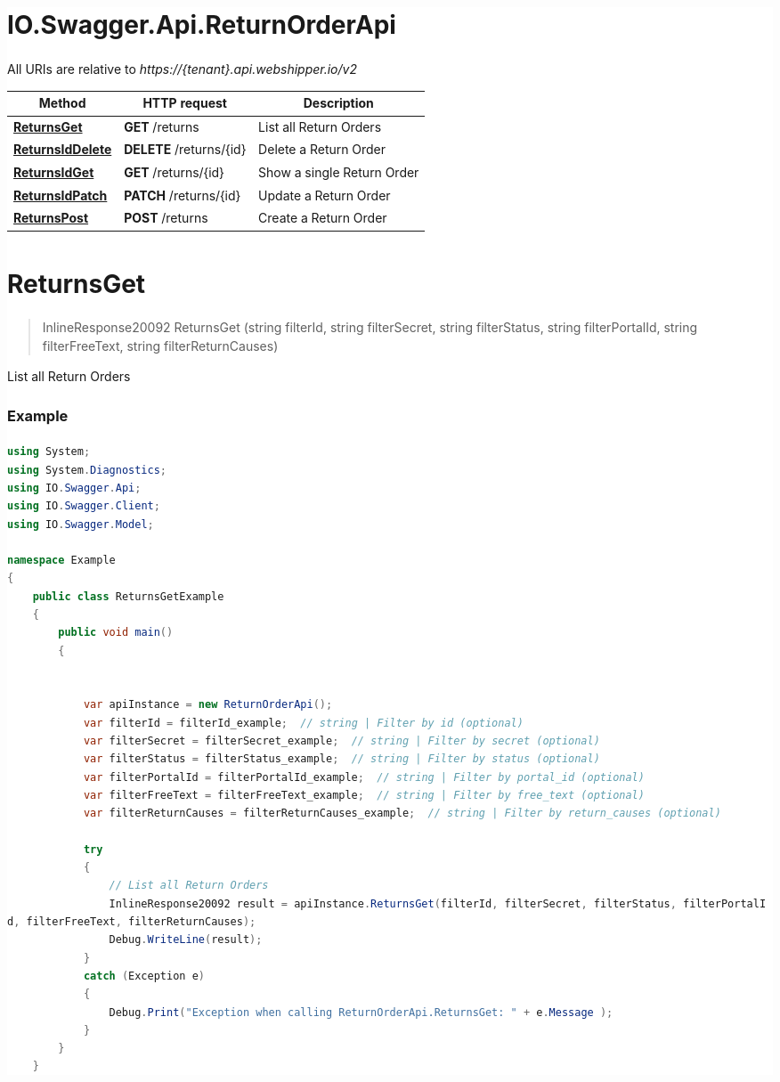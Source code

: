 # IO.Swagger.Api.ReturnOrderApi

All URIs are relative to *https://{tenant}.api.webshipper.io/v2*

Method | HTTP request | Description
------------- | ------------- | -------------
[**ReturnsGet**](ReturnOrderApi.md#returnsget) | **GET** /returns | List all Return Orders
[**ReturnsIdDelete**](ReturnOrderApi.md#returnsiddelete) | **DELETE** /returns/{id} | Delete a Return Order
[**ReturnsIdGet**](ReturnOrderApi.md#returnsidget) | **GET** /returns/{id} | Show a single Return Order
[**ReturnsIdPatch**](ReturnOrderApi.md#returnsidpatch) | **PATCH** /returns/{id} | Update a Return Order
[**ReturnsPost**](ReturnOrderApi.md#returnspost) | **POST** /returns | Create a Return Order

<a name="returnsget"></a>
# **ReturnsGet**
> InlineResponse20092 ReturnsGet (string filterId, string filterSecret, string filterStatus, string filterPortalId, string filterFreeText, string filterReturnCauses)

List all Return Orders

### Example
```csharp
using System;
using System.Diagnostics;
using IO.Swagger.Api;
using IO.Swagger.Client;
using IO.Swagger.Model;

namespace Example
{
    public class ReturnsGetExample
    {
        public void main()
        {


            var apiInstance = new ReturnOrderApi();
            var filterId = filterId_example;  // string | Filter by id (optional) 
            var filterSecret = filterSecret_example;  // string | Filter by secret (optional) 
            var filterStatus = filterStatus_example;  // string | Filter by status (optional) 
            var filterPortalId = filterPortalId_example;  // string | Filter by portal_id (optional) 
            var filterFreeText = filterFreeText_example;  // string | Filter by free_text (optional) 
            var filterReturnCauses = filterReturnCauses_example;  // string | Filter by return_causes (optional) 

            try
            {
                // List all Return Orders
                InlineResponse20092 result = apiInstance.ReturnsGet(filterId, filterSecret, filterStatus, filterPortalId, filterFreeText, filterReturnCauses);
                Debug.WriteLine(result);
            }
            catch (Exception e)
            {
                Debug.Print("Exception when calling ReturnOrderApi.ReturnsGet: " + e.Message );
            }
        }
    }
```